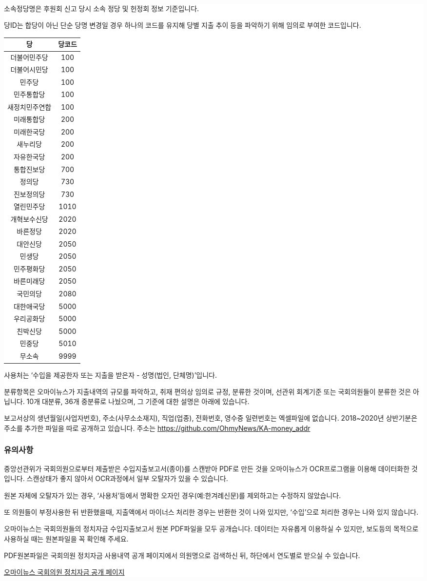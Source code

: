 
소속정당명은 후원회 신고 당시 소속 정당 및 헌정회 정보 기준입니다.

당ID는 합당이 아닌 단순 당명 변경일 경우 하나의 코드를 유지해 당별 지출 추이 등을 파악하기 위해 임의로 부여한 코드입니다.

당|당코드
:---:|:---:
더불어민주당|100
더불어시민당|100
민주당|100
민주통합당|100
새정치민주연합|100
미래통합당|200
미래한국당|200
새누리당|200
자유한국당|200
통합진보당|700
정의당|730
진보정의당|730
열린민주당|1010
개혁보수신당|2020
바른정당|2020
대안신당|2050
민생당|2050
민주평화당|2050
바른미래당|2050
국민의당|2080
대한애국당|5000
우리공화당|5000
친박신당|5000
민중당|5010
무소속|9999


사용처는 ‘수입을 제공한자 또는 지출을 받은자 - 성명(법인, 단체명)’입니다.

분류항목은 오마이뉴스가 지출내역의 규모를 파악하고, 취재 편의상 임의로 규정, 분류한 것이며, 선관위 회계기준 또는 국회의원들이 분류한 것은 아닙니다. 10개 대분류, 36개 중분류로 나눴으며, 그 기준에 대한 설명은 아래에 있습니다. 

보고서상의 생년월일(사업자번호), 주소(사무소소재지), 직업(업종), 전화번호, 영수증 일련번호는 엑셀파일에 없습니다. 2018~2020년 상반기분은 주소를 추가한 파일을 따로 공개하고 있습니다. 주소는 https://github.com/OhmyNews/KA-money_addr

### 유의사항

중앙선관위가 국회의원으로부터 제출받은 수입지출보고서(종이)를 스캔받아 PDF로 만든 것을 오마이뉴스가 OCR프로그램을 이용해 데이터화한 것입니다. 스캔상태가 좋지 않아서 OCR과정에서 일부 오탈자가 있을 수 있습니다.

원본 자체에 오탈자가 있는 경우, ‘사용처’등에서 명확한 오자인 경우(예:한겨례신문)를 제외하고는 수정하지 않았습니다.

또 의원들이 부정사용한 뒤 반환했을때, 지출액에서 마이너스 처리한 경우는 반환한 것이 나와 있지만, ‘수입’으로 처리한 경우는 나와 있지 않습니다.

오마이뉴스는 국회의원들의 정치자금 수입지출보고서 원본 PDF파일을 모두 공개습니다. 데이터는 자유롭게 이용하실 수 있지만, 보도등의 목적으로 사용하실 때는 원본파일을 꼭 확인해 주세요.

PDF원본파일은 국회의원 정치자금 사용내역 공개 페이지에서 의원명으로 검색하신 뒤, 하단에서 연도별로 받으실 수 있습니다.

[오마이뉴스 국회의원 정치자금 공개 페이지](http://www.ohmynews.com/NWS_Web/Event/Special/20spf.aspx)
